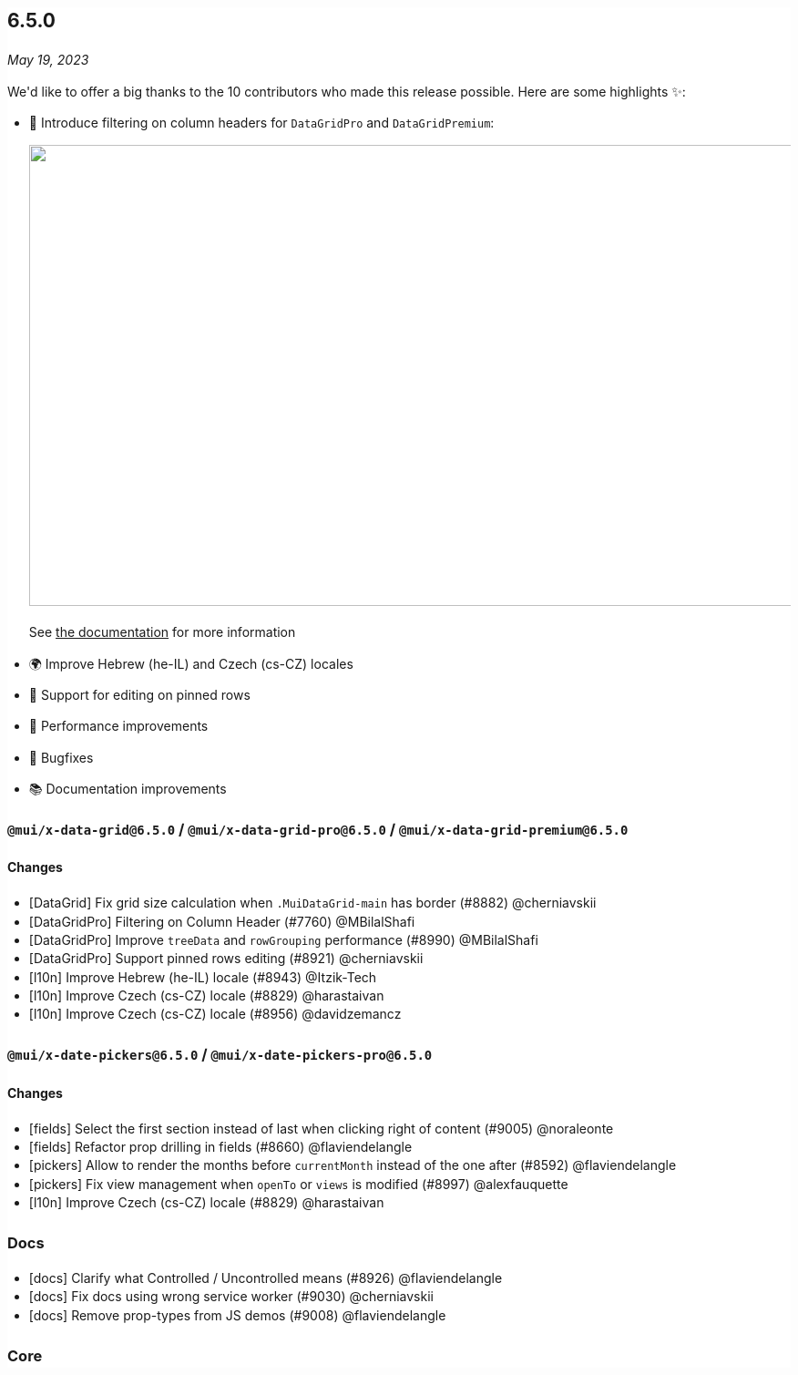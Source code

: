 ## 6.5.0

_May 19, 2023_

We'd like to offer a big thanks to the 10 contributors who made this release possible. Here are some highlights ✨:

- 💫 Introduce filtering on column headers for `DataGridPro` and `DataGridPremium`:

  <img src="https://github.com/mui/mui-x/releases/download/v6.5.0/recording.gif" width="840" height="506" />

  See [the documentation](https://mui.com/x/react-data-grid/filtering/header-filters/) for more information

- 🌍 Improve Hebrew (he-IL) and Czech (cs-CZ) locales
- 📝 Support for editing on pinned rows
- 🚀 Performance improvements
- 🐞 Bugfixes
- 📚 Documentation improvements

### `@mui/x-data-grid@6.5.0` / `@mui/x-data-grid-pro@6.5.0` / `@mui/x-data-grid-premium@6.5.0`

#### Changes

- [DataGrid] Fix grid size calculation when `.MuiDataGrid-main` has border (#8882) @cherniavskii
- [DataGridPro] Filtering on Column Header (#7760) @MBilalShafi
- [DataGridPro] Improve `treeData` and `rowGrouping` performance (#8990) @MBilalShafi
- [DataGridPro] Support pinned rows editing (#8921) @cherniavskii
- [l10n] Improve Hebrew (he-IL) locale (#8943) @Itzik-Tech
- [l10n] Improve Czech (cs-CZ) locale (#8829) @harastaivan
- [l10n] Improve Czech (cs-CZ) locale (#8956) @davidzemancz

### `@mui/x-date-pickers@6.5.0` / `@mui/x-date-pickers-pro@6.5.0`

#### Changes

- [fields] Select the first section instead of last when clicking right of content (#9005) @noraleonte
- [fields] Refactor prop drilling in fields (#8660) @flaviendelangle
- [pickers] Allow to render the months before `currentMonth` instead of the one after (#8592) @flaviendelangle
- [pickers] Fix view management when `openTo` or `views` is modified (#8997) @alexfauquette
- [l10n] Improve Czech (cs-CZ) locale (#8829) @harastaivan

### Docs

- [docs] Clarify what Controlled / Uncontrolled means (#8926) @flaviendelangle
- [docs] Fix docs using wrong service worker (#9030) @cherniavskii
- [docs] Remove prop-types from JS demos (#9008) @flaviendelangle

### Core
